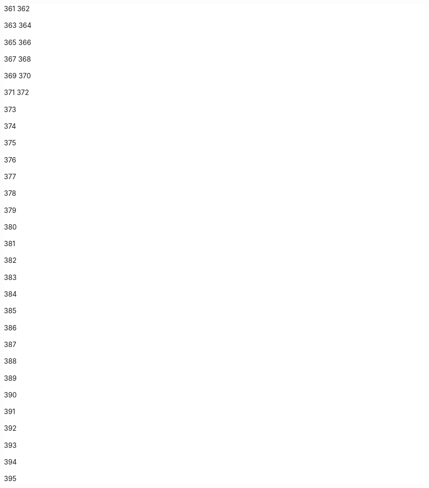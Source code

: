361
362

363
364

365
366

367
368

369
370

371
372

373

374

375

376

377

378

379

380

381

382

383

384

385

386

387

388

389

390

391

392

393

394

395
